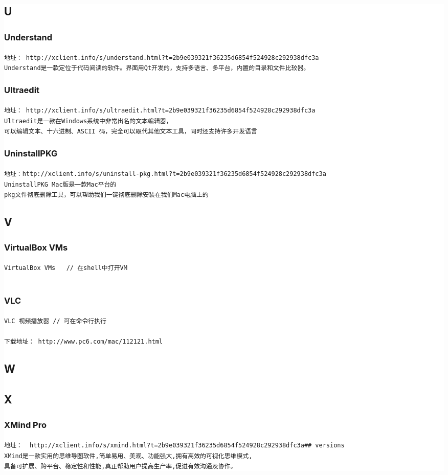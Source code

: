 
## U


### Understand
```
地址： http://xclient.info/s/understand.html?t=2b9e039321f36235d6854f524928c292938dfc3a
Understand是一款定位于代码阅读的软件。界面用Qt开发的，支持多语言、多平台，内置的目录和文件比较器。
```


### Ultraedit
```
地址： http://xclient.info/s/ultraedit.html?t=2b9e039321f36235d6854f524928c292938dfc3a
Ultraedit是一款在Windows系统中非常出名的文本编辑器，
可以编辑文本、十六进制、ASCII 码，完全可以取代其他文本工具，同时还支持许多开发语言
```

### UninstallPKG
```
地址：http://xclient.info/s/uninstall-pkg.html?t=2b9e039321f36235d6854f524928c292938dfc3a
UninstallPKG Mac版是一款Mac平台的 
pkg文件彻底删除工具，可以帮助我们一键彻底删除安装在我们Mac电脑上的
```


## V

### VirtualBox VMs
```
VirtualBox VMs   // 在shell中打开VM


```

### VLC
```
VLC 视频播放器 // 可在命令行执行

下载地址： http://www.pc6.com/mac/112121.html
```

## W
## X



### XMind Pro
```
地址：  http://xclient.info/s/xmind.html?t=2b9e039321f36235d6854f524928c292938dfc3a## versions
XMind是一款实用的思维导图软件,简单易用、美观、功能强大,拥有高效的可视化思维模式,
具备可扩展、跨平台、稳定性和性能,真正帮助用户提高生产率,促进有效沟通及协作。
```
